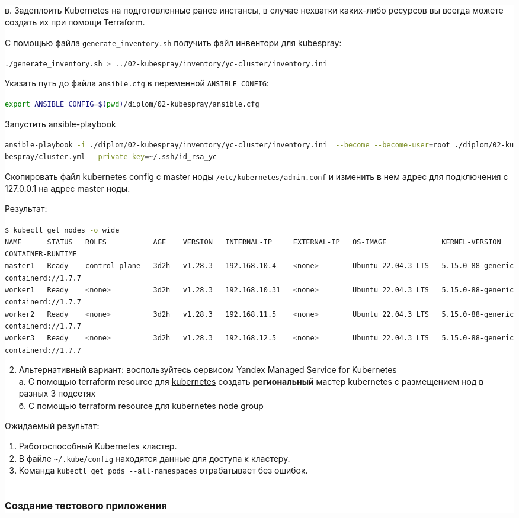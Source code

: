 в. Задеплоить Kubernetes на подготовленные ранее инстансы, в случае нехватки каких-либо ресурсов вы всегда можете создать их при помощи Terraform.

С помощью файла [`generate_inventory.sh`](./diplom/01-terraform/generate_inventory.sh) получить
файл инвентори для kubespray:

```bash
./generate_inventory.sh > ../02-kubespray/inventory/yc-cluster/inventory.ini
```

Указать путь до файла `ansible.cfg` в переменной `ANSIBLE_CONFIG`:

```bash
export ANSIBLE_CONFIG=$(pwd)/diplom/02-kubespray/ansible.cfg
```

Запустить ansible-playbook

```bash
ansible-playbook -i ./diplom/02-kubespray/inventory/yc-cluster/inventory.ini  --become --become-user=root ./diplom/02-kubespray/cluster.yml --private-key=~/.ssh/id_rsa_yc
```

Скопировать файл kubernetes config с master ноды `/etc/kubernetes/admin.conf` и изменить
в нем адрес для подключения с 127.0.0.1 на адрес master ноды.

Результат:

```bash
$ kubectl get nodes -o wide
NAME      STATUS   ROLES           AGE    VERSION   INTERNAL-IP     EXTERNAL-IP   OS-IMAGE             KERNEL-VERSION      CONTAINER-RUNTIME
master1   Ready    control-plane   3d2h   v1.28.3   192.168.10.4    <none>        Ubuntu 22.04.3 LTS   5.15.0-88-generic   containerd://1.7.7
worker1   Ready    <none>          3d2h   v1.28.3   192.168.10.31   <none>        Ubuntu 22.04.3 LTS   5.15.0-88-generic   containerd://1.7.7
worker2   Ready    <none>          3d2h   v1.28.3   192.168.11.5    <none>        Ubuntu 22.04.3 LTS   5.15.0-88-generic   containerd://1.7.7
worker3   Ready    <none>          3d2h   v1.28.3   192.168.12.5    <none>        Ubuntu 22.04.3 LTS   5.15.0-88-generic   containerd://1.7.7
```

2. Альтернативный вариант: воспользуйтесь сервисом [Yandex Managed Service for Kubernetes](https://cloud.yandex.ru/services/managed-kubernetes)  
  а. С помощью terraform resource для [kubernetes](https://registry.terraform.io/providers/yandex-cloud/yandex/latest/docs/resources/kubernetes_cluster) создать **региональный** мастер kubernetes с размещением нод в разных 3 подсетях      
  б. С помощью terraform resource для [kubernetes node group](https://registry.terraform.io/providers/yandex-cloud/yandex/latest/docs/resources/kubernetes_node_group)
  
Ожидаемый результат:

1. Работоспособный Kubernetes кластер.
2. В файле `~/.kube/config` находятся данные для доступа к кластеру.
3. Команда `kubectl get pods --all-namespaces` отрабатывает без ошибок.

---
### Создание тестового приложения
